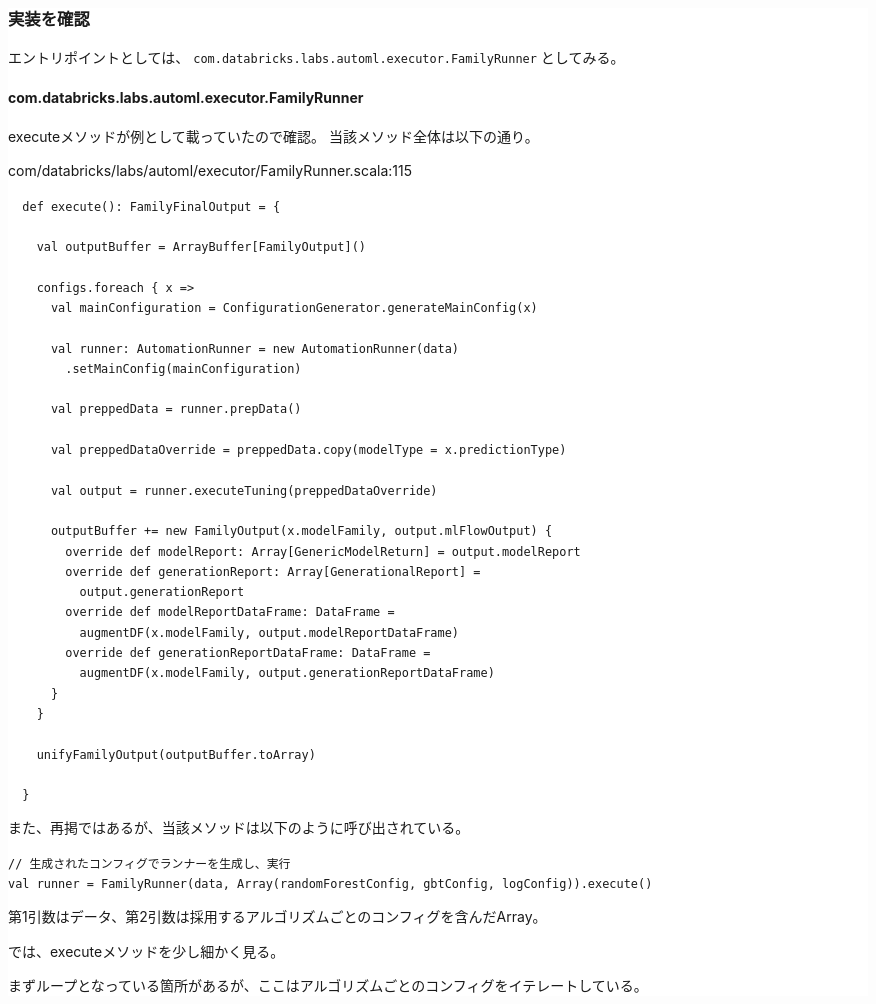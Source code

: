 ### 実装を確認

エントリポイントとしては、 `com.databricks.labs.automl.executor.FamilyRunner` としてみる。

#### com.databricks.labs.automl.executor.FamilyRunner

executeメソッドが例として載っていたので確認。
当該メソッド全体は以下の通り。

com/databricks/labs/automl/executor/FamilyRunner.scala:115
```
  def execute(): FamilyFinalOutput = {

    val outputBuffer = ArrayBuffer[FamilyOutput]()

    configs.foreach { x =>
      val mainConfiguration = ConfigurationGenerator.generateMainConfig(x)

      val runner: AutomationRunner = new AutomationRunner(data)
        .setMainConfig(mainConfiguration)

      val preppedData = runner.prepData()

      val preppedDataOverride = preppedData.copy(modelType = x.predictionType)

      val output = runner.executeTuning(preppedDataOverride)

      outputBuffer += new FamilyOutput(x.modelFamily, output.mlFlowOutput) {
        override def modelReport: Array[GenericModelReturn] = output.modelReport
        override def generationReport: Array[GenerationalReport] =
          output.generationReport
        override def modelReportDataFrame: DataFrame =
          augmentDF(x.modelFamily, output.modelReportDataFrame)
        override def generationReportDataFrame: DataFrame =
          augmentDF(x.modelFamily, output.generationReportDataFrame)
      }
    }

    unifyFamilyOutput(outputBuffer.toArray)

  }
```

また、再掲ではあるが、当該メソッドは以下のように呼び出されている。
```
// 生成されたコンフィグでランナーを生成し、実行
val runner = FamilyRunner(data, Array(randomForestConfig, gbtConfig, logConfig)).execute()
```

第1引数はデータ、第2引数は採用するアルゴリズムごとのコンフィグを含んだArray。

では、executeメソッドを少し細かく見る。

まずループとなっている箇所があるが、ここはアルゴリズムごとのコンフィグをイテレートしている。


[Databricks launches AutoML Toolkit for model building and deployment]: https://venturebeat.com/2019/08/20/databricks-launches-automl-toolkit-for-model-building-and-deployment/
[GitHub databrickslabs/automl-toolkit]: https://github.com/databrickslabs/automl-toolkit